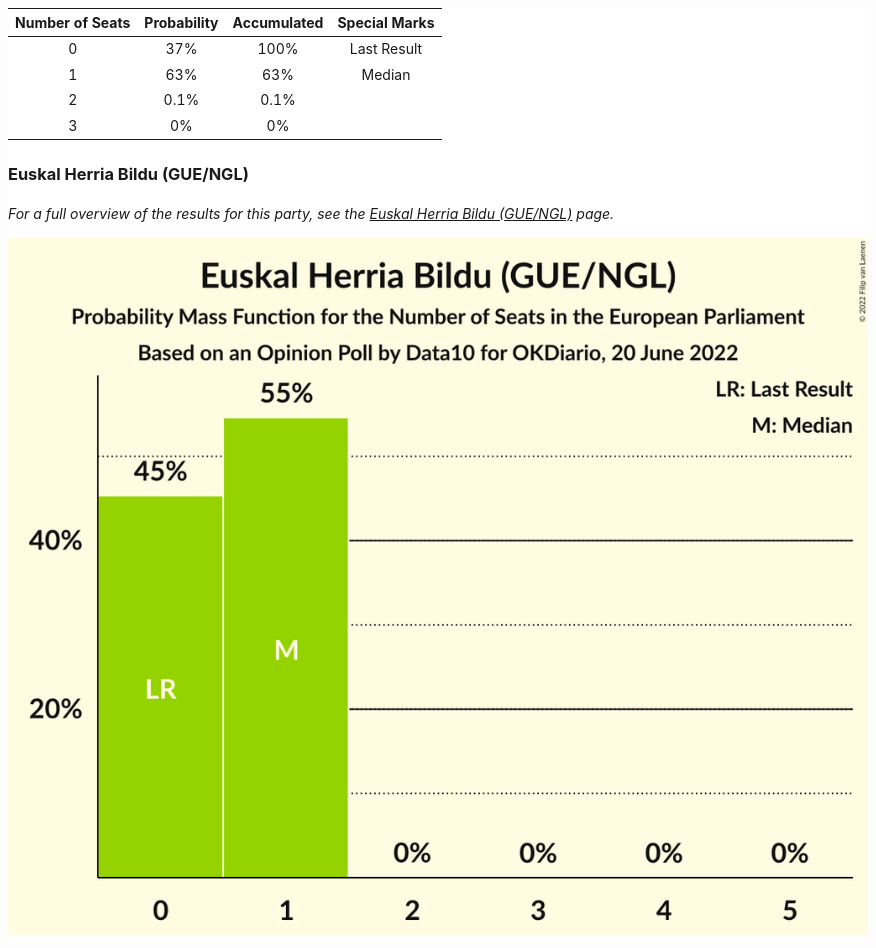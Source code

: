 | Number of Seats | Probability | Accumulated | Special Marks |
|:---------------:|:-----------:|:-----------:|:-------------:|
| 0 | 37% | 100% | Last Result |
| 1 | 63% | 63% | Median |
| 2 | 0.1% | 0.1% |  |
| 3 | 0% | 0% |  |

### Euskal Herria Bildu (GUE/NGL)

*For a full overview of the results for this party, see the [Euskal Herria Bildu (GUE/NGL)](party-euskalherriabilduguengl.html) page.*

![Graph with seats probability mass function not yet produced](2022-06-20-Data10-seats-pmf-euskalherriabilduguengl.png "Seats Probability Mass Function")
